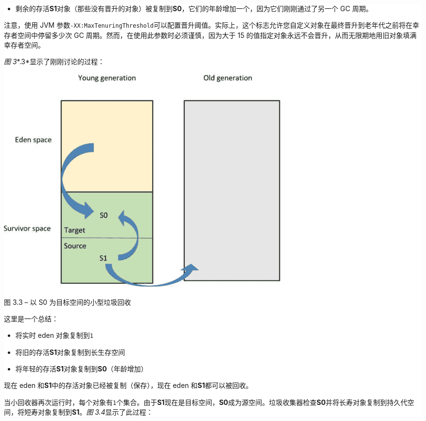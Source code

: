 +   剩余的存活**S1**对象（那些没有晋升的对象）被复制到**S0**，它们的年龄增加一个，因为它们刚刚通过了另一个 GC 周期。

注意，使用 JVM 参数`-XX:MaxTenuringThreshold`可以配置晋升阈值。实际上，这个标志允许您自定义对象在最终晋升到老年代之前将在幸存者空间中停留多少次 GC 周期。然而，在使用此参数时必须谨慎，因为大于 15 的值指定对象永远不会晋升，从而无限期地用旧对象填满幸存者空间。

*图 3**.3*显示了刚刚讨论的过程：

![图 3.3 – 以 S0 为目标空间的小型垃圾回收](img/Figure_3.3_B18762.jpg)

图 3.3 – 以 S0 为目标空间的小型垃圾回收

这里是一个总结：

+   将实时 eden 对象复制到`1`

+   将旧的存活**S1**对象复制到长生存空间

+   将年轻的存活**S1**对象复制到**S0**（年龄增加）

现在 eden 和**S1**中的存活对象已经被复制（保存），现在 eden 和**S1**都可以被回收。

当小回收器再次运行时，每个对象有`1`个集合。由于**S1**现在是目标空间，**S0**成为源空间。垃圾收集器检查**S0**并将长寿对象复制到持久代空间，将短寿对象复制到**S1**。*图 3.4*显示了此过程：
